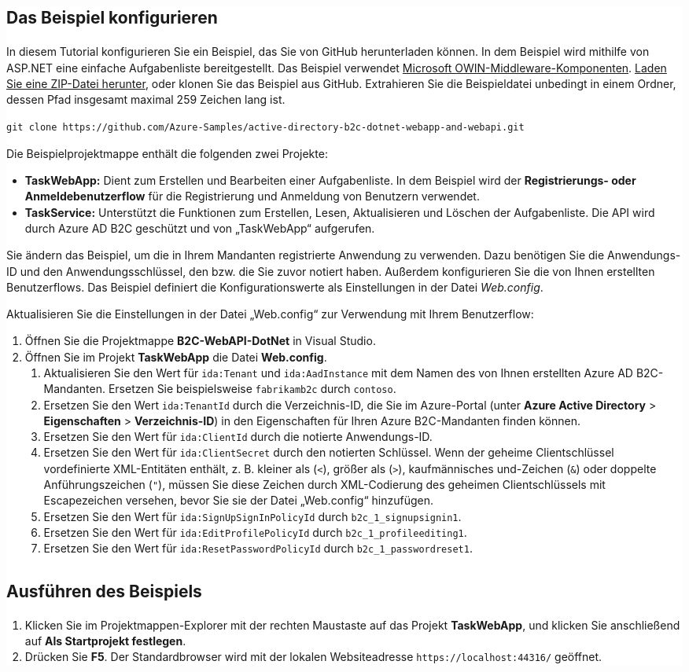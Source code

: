 ## <a name="configure-the-sample"></a>Das Beispiel konfigurieren

In diesem Tutorial konfigurieren Sie ein Beispiel, das Sie von GitHub herunterladen können. In dem Beispiel wird mithilfe von ASP.NET eine einfache Aufgabenliste bereitgestellt. Das Beispiel verwendet [Microsoft OWIN-Middleware-Komponenten](https://docs.microsoft.com/aspnet/aspnet/overview/owin-and-katana/). [Laden Sie eine ZIP-Datei herunter](https://github.com/Azure-Samples/active-directory-b2c-dotnet-webapp-and-webapi/archive/master.zip), oder klonen Sie das Beispiel aus GitHub. Extrahieren Sie die Beispieldatei unbedingt in einem Ordner, dessen Pfad insgesamt maximal 259 Zeichen lang ist.

```
git clone https://github.com/Azure-Samples/active-directory-b2c-dotnet-webapp-and-webapi.git
```

Die Beispielprojektmappe enthält die folgenden zwei Projekte:

* **TaskWebApp:** Dient zum Erstellen und Bearbeiten einer Aufgabenliste. In dem Beispiel wird der **Registrierungs- oder Anmeldebenutzerflow** für die Registrierung und Anmeldung von Benutzern verwendet.
* **TaskService:** Unterstützt die Funktionen zum Erstellen, Lesen, Aktualisieren und Löschen der Aufgabenliste. Die API wird durch Azure AD B2C geschützt und von „TaskWebApp“ aufgerufen.

Sie ändern das Beispiel, um die in Ihrem Mandanten registrierte Anwendung zu verwenden. Dazu benötigen Sie die Anwendungs-ID und den Anwendungsschlüssel, den bzw. die Sie zuvor notiert haben. Außerdem konfigurieren Sie die von Ihnen erstellten Benutzerflows. Das Beispiel definiert die Konfigurationswerte als Einstellungen in der Datei *Web.config*.

Aktualisieren Sie die Einstellungen in der Datei „Web.config“ zur Verwendung mit Ihrem Benutzerflow:

1. Öffnen Sie die Projektmappe **B2C-WebAPI-DotNet** in Visual Studio.
1. Öffnen Sie im Projekt **TaskWebApp** die Datei **Web.config**.
    1. Aktualisieren Sie den Wert für `ida:Tenant` und `ida:AadInstance` mit dem Namen des von Ihnen erstellten Azure AD B2C-Mandanten. Ersetzen Sie beispielsweise `fabrikamb2c` durch `contoso`.
    1. Ersetzen Sie den Wert `ida:TenantId` durch die Verzeichnis-ID, die Sie im Azure-Portal (unter **Azure Active Directory** > **Eigenschaften** > **Verzeichnis-ID**) in den Eigenschaften für Ihren Azure B2C-Mandanten finden können.
    1. Ersetzen Sie den Wert für `ida:ClientId` durch die notierte Anwendungs-ID.
    1. Ersetzen Sie den Wert für `ida:ClientSecret` durch den notierten Schlüssel. Wenn der geheime Clientschlüssel vordefinierte XML-Entitäten enthält, z. B. kleiner als (`<`), größer als (`>`), kaufmännisches und-Zeichen (`&`) oder doppelte Anführungszeichen (`"`), müssen Sie diese Zeichen durch XML-Codierung des geheimen Clientschlüssels mit Escapezeichen versehen, bevor Sie sie der Datei „Web.config“ hinzufügen.
    1. Ersetzen Sie den Wert für `ida:SignUpSignInPolicyId` durch `b2c_1_signupsignin1`.
    1. Ersetzen Sie den Wert für `ida:EditProfilePolicyId` durch `b2c_1_profileediting1`.
    1. Ersetzen Sie den Wert für `ida:ResetPasswordPolicyId` durch `b2c_1_passwordreset1`.

## <a name="run-the-sample"></a>Ausführen des Beispiels

1. Klicken Sie im Projektmappen-Explorer mit der rechten Maustaste auf das Projekt **TaskWebApp**, und klicken Sie anschließend auf **Als Startprojekt festlegen**.
1. Drücken Sie **F5**. Der Standardbrowser wird mit der lokalen Websiteadresse `https://localhost:44316/` geöffnet.
